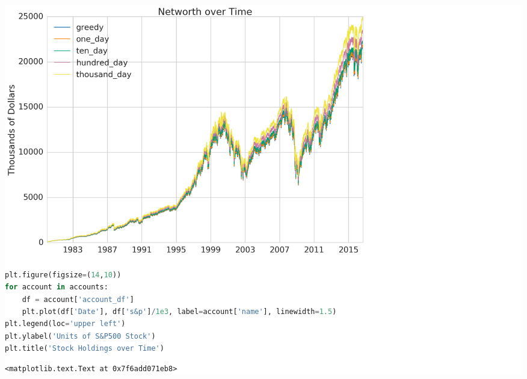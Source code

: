 <img src="/pics/output_14_1.png" width="600x">



```python
plt.figure(figsize=(14,10))
for account in accounts:
    df = account['account_df']
    plt.plot(df['Date'], df['s&p']/1e3, label=account['name'], linewidth=1.5)
plt.legend(loc='upper left')
plt.ylabel('Units of S&P500 Stock')
plt.title('Stock Holdings over Time')
```




    <matplotlib.text.Text at 0x7f6add071eb8>



